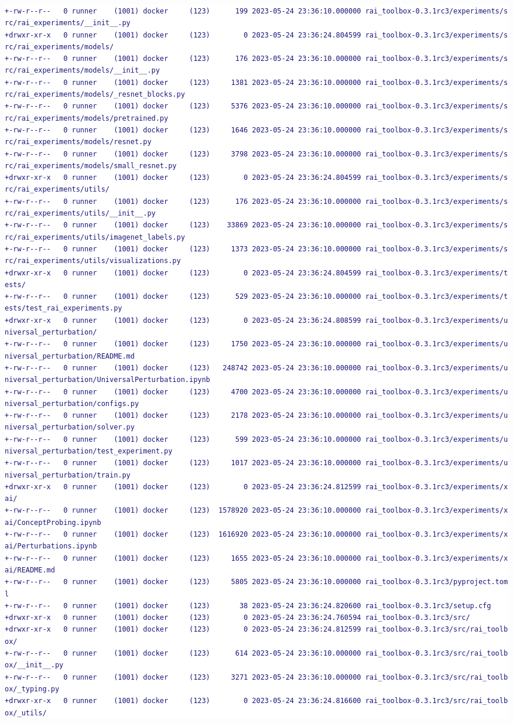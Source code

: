 ```diff
+-rw-r--r--   0 runner    (1001) docker     (123)      199 2023-05-24 23:36:10.000000 rai_toolbox-0.3.1rc3/experiments/src/rai_experiments/__init__.py
+drwxr-xr-x   0 runner    (1001) docker     (123)        0 2023-05-24 23:36:24.804599 rai_toolbox-0.3.1rc3/experiments/src/rai_experiments/models/
+-rw-r--r--   0 runner    (1001) docker     (123)      176 2023-05-24 23:36:10.000000 rai_toolbox-0.3.1rc3/experiments/src/rai_experiments/models/__init__.py
+-rw-r--r--   0 runner    (1001) docker     (123)     1381 2023-05-24 23:36:10.000000 rai_toolbox-0.3.1rc3/experiments/src/rai_experiments/models/_resnet_blocks.py
+-rw-r--r--   0 runner    (1001) docker     (123)     5376 2023-05-24 23:36:10.000000 rai_toolbox-0.3.1rc3/experiments/src/rai_experiments/models/pretrained.py
+-rw-r--r--   0 runner    (1001) docker     (123)     1646 2023-05-24 23:36:10.000000 rai_toolbox-0.3.1rc3/experiments/src/rai_experiments/models/resnet.py
+-rw-r--r--   0 runner    (1001) docker     (123)     3798 2023-05-24 23:36:10.000000 rai_toolbox-0.3.1rc3/experiments/src/rai_experiments/models/small_resnet.py
+drwxr-xr-x   0 runner    (1001) docker     (123)        0 2023-05-24 23:36:24.804599 rai_toolbox-0.3.1rc3/experiments/src/rai_experiments/utils/
+-rw-r--r--   0 runner    (1001) docker     (123)      176 2023-05-24 23:36:10.000000 rai_toolbox-0.3.1rc3/experiments/src/rai_experiments/utils/__init__.py
+-rw-r--r--   0 runner    (1001) docker     (123)    33869 2023-05-24 23:36:10.000000 rai_toolbox-0.3.1rc3/experiments/src/rai_experiments/utils/imagenet_labels.py
+-rw-r--r--   0 runner    (1001) docker     (123)     1373 2023-05-24 23:36:10.000000 rai_toolbox-0.3.1rc3/experiments/src/rai_experiments/utils/visualizations.py
+drwxr-xr-x   0 runner    (1001) docker     (123)        0 2023-05-24 23:36:24.804599 rai_toolbox-0.3.1rc3/experiments/tests/
+-rw-r--r--   0 runner    (1001) docker     (123)      529 2023-05-24 23:36:10.000000 rai_toolbox-0.3.1rc3/experiments/tests/test_rai_experiments.py
+drwxr-xr-x   0 runner    (1001) docker     (123)        0 2023-05-24 23:36:24.808599 rai_toolbox-0.3.1rc3/experiments/universal_perturbation/
+-rw-r--r--   0 runner    (1001) docker     (123)     1750 2023-05-24 23:36:10.000000 rai_toolbox-0.3.1rc3/experiments/universal_perturbation/README.md
+-rw-r--r--   0 runner    (1001) docker     (123)   248742 2023-05-24 23:36:10.000000 rai_toolbox-0.3.1rc3/experiments/universal_perturbation/UniversalPerturbation.ipynb
+-rw-r--r--   0 runner    (1001) docker     (123)     4700 2023-05-24 23:36:10.000000 rai_toolbox-0.3.1rc3/experiments/universal_perturbation/configs.py
+-rw-r--r--   0 runner    (1001) docker     (123)     2178 2023-05-24 23:36:10.000000 rai_toolbox-0.3.1rc3/experiments/universal_perturbation/solver.py
+-rw-r--r--   0 runner    (1001) docker     (123)      599 2023-05-24 23:36:10.000000 rai_toolbox-0.3.1rc3/experiments/universal_perturbation/test_experiment.py
+-rw-r--r--   0 runner    (1001) docker     (123)     1017 2023-05-24 23:36:10.000000 rai_toolbox-0.3.1rc3/experiments/universal_perturbation/train.py
+drwxr-xr-x   0 runner    (1001) docker     (123)        0 2023-05-24 23:36:24.812599 rai_toolbox-0.3.1rc3/experiments/xai/
+-rw-r--r--   0 runner    (1001) docker     (123)  1578920 2023-05-24 23:36:10.000000 rai_toolbox-0.3.1rc3/experiments/xai/ConceptProbing.ipynb
+-rw-r--r--   0 runner    (1001) docker     (123)  1616920 2023-05-24 23:36:10.000000 rai_toolbox-0.3.1rc3/experiments/xai/Perturbations.ipynb
+-rw-r--r--   0 runner    (1001) docker     (123)     1655 2023-05-24 23:36:10.000000 rai_toolbox-0.3.1rc3/experiments/xai/README.md
+-rw-r--r--   0 runner    (1001) docker     (123)     5805 2023-05-24 23:36:10.000000 rai_toolbox-0.3.1rc3/pyproject.toml
+-rw-r--r--   0 runner    (1001) docker     (123)       38 2023-05-24 23:36:24.820600 rai_toolbox-0.3.1rc3/setup.cfg
+drwxr-xr-x   0 runner    (1001) docker     (123)        0 2023-05-24 23:36:24.760594 rai_toolbox-0.3.1rc3/src/
+drwxr-xr-x   0 runner    (1001) docker     (123)        0 2023-05-24 23:36:24.812599 rai_toolbox-0.3.1rc3/src/rai_toolbox/
+-rw-r--r--   0 runner    (1001) docker     (123)      614 2023-05-24 23:36:10.000000 rai_toolbox-0.3.1rc3/src/rai_toolbox/__init__.py
+-rw-r--r--   0 runner    (1001) docker     (123)     3271 2023-05-24 23:36:10.000000 rai_toolbox-0.3.1rc3/src/rai_toolbox/_typing.py
+drwxr-xr-x   0 runner    (1001) docker     (123)        0 2023-05-24 23:36:24.816600 rai_toolbox-0.3.1rc3/src/rai_toolbox/_utils/
```